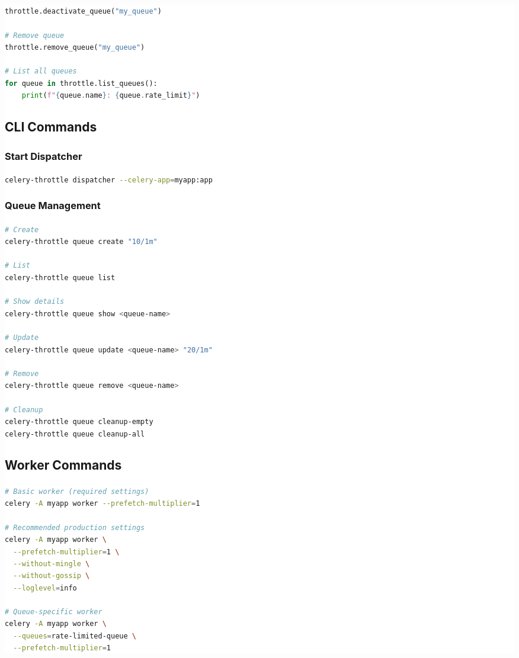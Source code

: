 ```python
throttle.deactivate_queue("my_queue")

# Remove queue
throttle.remove_queue("my_queue")

# List all queues
for queue in throttle.list_queues():
    print(f"{queue.name}: {queue.rate_limit}")
```

## CLI Commands

### Start Dispatcher

```bash
celery-throttle dispatcher --celery-app=myapp:app
```

### Queue Management

```bash
# Create
celery-throttle queue create "10/1m"

# List
celery-throttle queue list

# Show details
celery-throttle queue show <queue-name>

# Update
celery-throttle queue update <queue-name> "20/1m"

# Remove
celery-throttle queue remove <queue-name>

# Cleanup
celery-throttle queue cleanup-empty
celery-throttle queue cleanup-all
```

## Worker Commands

```bash
# Basic worker (required settings)
celery -A myapp worker --prefetch-multiplier=1

# Recommended production settings
celery -A myapp worker \
  --prefetch-multiplier=1 \
  --without-mingle \
  --without-gossip \
  --loglevel=info

# Queue-specific worker
celery -A myapp worker \
  --queues=rate-limited-queue \
  --prefetch-multiplier=1
```
